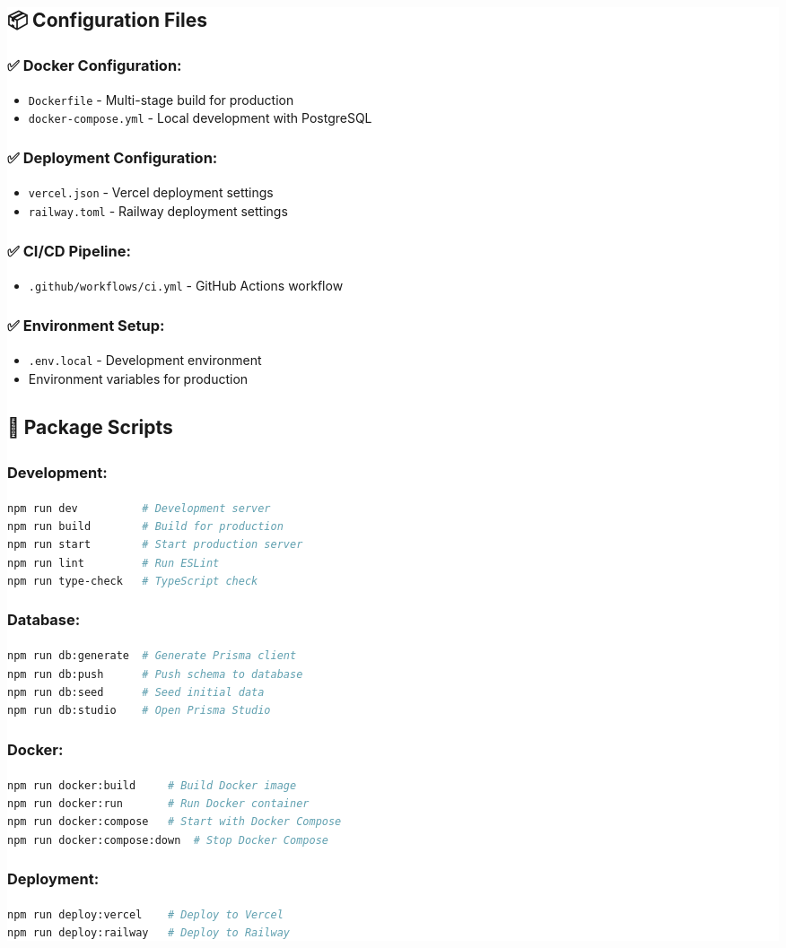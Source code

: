 ## 📦 **Configuration Files**

### **✅ Docker Configuration:**
- `Dockerfile` - Multi-stage build for production
- `docker-compose.yml` - Local development with PostgreSQL

### **✅ Deployment Configuration:**
- `vercel.json` - Vercel deployment settings
- `railway.toml` - Railway deployment settings

### **✅ CI/CD Pipeline:**
- `.github/workflows/ci.yml` - GitHub Actions workflow

### **✅ Environment Setup:**
- `.env.local` - Development environment
- Environment variables for production

## 🔧 **Package Scripts**

### **Development:**
```bash
npm run dev          # Development server
npm run build        # Build for production
npm run start        # Start production server
npm run lint         # Run ESLint
npm run type-check   # TypeScript check
```

### **Database:**
```bash
npm run db:generate  # Generate Prisma client
npm run db:push      # Push schema to database
npm run db:seed      # Seed initial data
npm run db:studio    # Open Prisma Studio
```

### **Docker:**
```bash
npm run docker:build     # Build Docker image
npm run docker:run       # Run Docker container
npm run docker:compose   # Start with Docker Compose
npm run docker:compose:down  # Stop Docker Compose
```

### **Deployment:**
```bash
npm run deploy:vercel    # Deploy to Vercel
npm run deploy:railway   # Deploy to Railway
```

